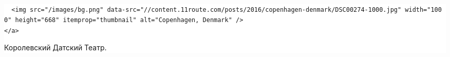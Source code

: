       <img src="/images/bg.png" data-src="//content.11route.com/posts/2016/copenhagen-denmark/DSC00274-1000.jpg" width="1000" height="668" itemprop="thumbnail" alt="Copenhagen, Denmark" />
    </a>
  </figure>
  <p>Королевский Датский Театр.</p>
  <figure itemprop="associatedMedia" itemscope itemtype="http://schema.org/ImageObject">
    <a href="//content.11route.com/posts/2016/copenhagen-denmark/DSC00283-3000.jpg" itemprop="contentUrl" data-size="3000x2004">